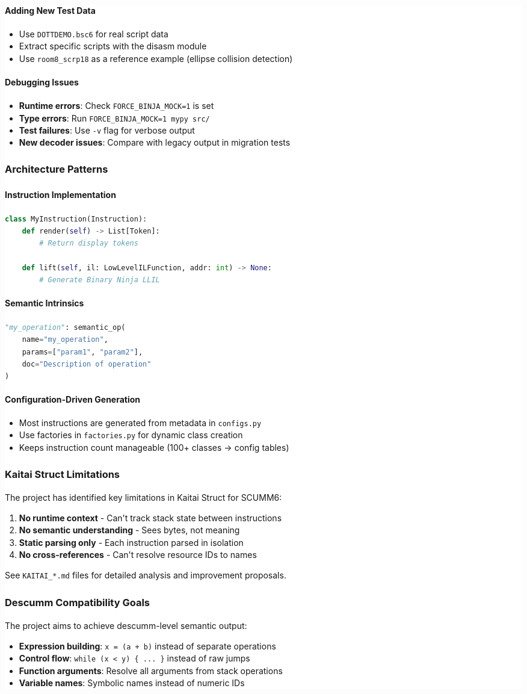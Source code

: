 #### Adding New Test Data
- Use `DOTTDEMO.bsc6` for real script data
- Extract specific scripts with the disasm module
- Use `room8_scrp18` as a reference example (ellipse collision detection)

#### Debugging Issues
- **Runtime errors**: Check `FORCE_BINJA_MOCK=1` is set
- **Type errors**: Run `FORCE_BINJA_MOCK=1 mypy src/`
- **Test failures**: Use `-v` flag for verbose output
- **New decoder issues**: Compare with legacy output in migration tests

### Architecture Patterns

#### Instruction Implementation
```python
class MyInstruction(Instruction):
    def render(self) -> List[Token]:
        # Return display tokens
        
    def lift(self, il: LowLevelILFunction, addr: int) -> None:
        # Generate Binary Ninja LLIL
```

#### Semantic Intrinsics
```python
"my_operation": semantic_op(
    name="my_operation",
    params=["param1", "param2"], 
    doc="Description of operation"
)
```

#### Configuration-Driven Generation
- Most instructions are generated from metadata in `configs.py`
- Use factories in `factories.py` for dynamic class creation
- Keeps instruction count manageable (100+ classes → config tables)

### Kaitai Struct Limitations

The project has identified key limitations in Kaitai Struct for SCUMM6:
1. **No runtime context** - Can't track stack state between instructions
2. **No semantic understanding** - Sees bytes, not meaning
3. **Static parsing only** - Each instruction parsed in isolation
4. **No cross-references** - Can't resolve resource IDs to names

See `KAITAI_*.md` files for detailed analysis and improvement proposals.

### Descumm Compatibility Goals

The project aims to achieve descumm-level semantic output:
- **Expression building**: `x = (a + b)` instead of separate operations
- **Control flow**: `while (x < y) { ... }` instead of raw jumps  
- **Function arguments**: Resolve all arguments from stack operations
- **Variable names**: Symbolic names instead of numeric IDs
